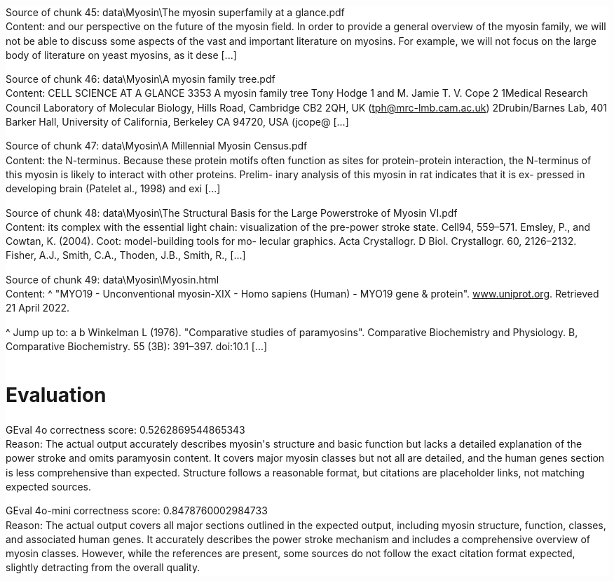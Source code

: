 Source of chunk 45: data\Myosin\The myosin superfamily at a glance.pdf<br>Content: and our perspective on the future of the
myosin field. In order to provide a general
overview of the myosin family, we will not
be able to discuss some aspects of the vast
and important literature on myosins. For
example, we will not focus on the large
body of literature on yeast myosins, as it
dese [...] 

Source of chunk 46: data\Myosin\A myosin family tree.pdf<br>Content: CELL SCIENCE AT A GLANCE 3353
A myosin family tree
Tony Hodge 1 and M. Jamie T. V.
Cope 2
1Medical Research Council Laboratory of Molecular
Biology, Hills Road, Cambridge CB2 2QH, UK
(tph@mrc-lmb.cam.ac.uk)
2Drubin/Barnes Lab, 401 Barker Hall, University of
California, Berkeley CA 94720, USA
(jcope@ [...] 

Source of chunk 47: data\Myosin\A Millennial Myosin Census.pdf<br>Content: the N-terminus. Because these protein motifs often function
as sites for protein-protein interaction, the N-terminus of
this myosin is likely to interact with other proteins. Prelim-
inary analysis of this myosin in rat indicates that it is ex-
pressed in developing brain (Patelet al., 1998) and exi [...] 

Source of chunk 48: data\Myosin\The Structural Basis for the Large Powerstroke of Myosin VI.pdf<br>Content: its complex with the essential light chain: visualization of the pre-power
stroke state. Cell94, 559–571.
Emsley, P., and Cowtan, K. (2004). Coot: model-building tools for mo-
lecular graphics. Acta Crystallogr. D Biol. Crystallogr. 60, 2126–2132.
Fisher, A.J., Smith, C.A., Thoden, J.B., Smith, R.,  [...] 

Source of chunk 49: data\Myosin\Myosin.html<br>Content: ^ "MYO19 - Unconventional myosin-XIX - Homo sapiens (Human) - MYO19 gene & protein". www.uniprot.org. Retrieved 21 April 2022.

^ Jump up to: a b Winkelman L (1976). "Comparative studies of paramyosins". Comparative Biochemistry and Physiology. B, Comparative Biochemistry. 55 (3B): 391–397. doi:10.1 [...] 

# Evaluation
GEval 4o correctness score: 0.5262869544865343<br>Reason: The actual output accurately describes myosin's structure and basic function but lacks a detailed explanation of the power stroke and omits paramyosin content. It covers major myosin classes but not all are detailed, and the human genes section is less comprehensive than expected. Structure follows a reasonable format, but citations are placeholder links, not matching expected sources.

GEval 4o-mini correctness score: 0.8478760002984733<br>Reason: The actual output covers all major sections outlined in the expected output, including myosin structure, function, classes, and associated human genes. It accurately describes the power stroke mechanism and includes a comprehensive overview of myosin classes. However, while the references are present, some sources do not follow the exact citation format expected, slightly detracting from the overall quality.

